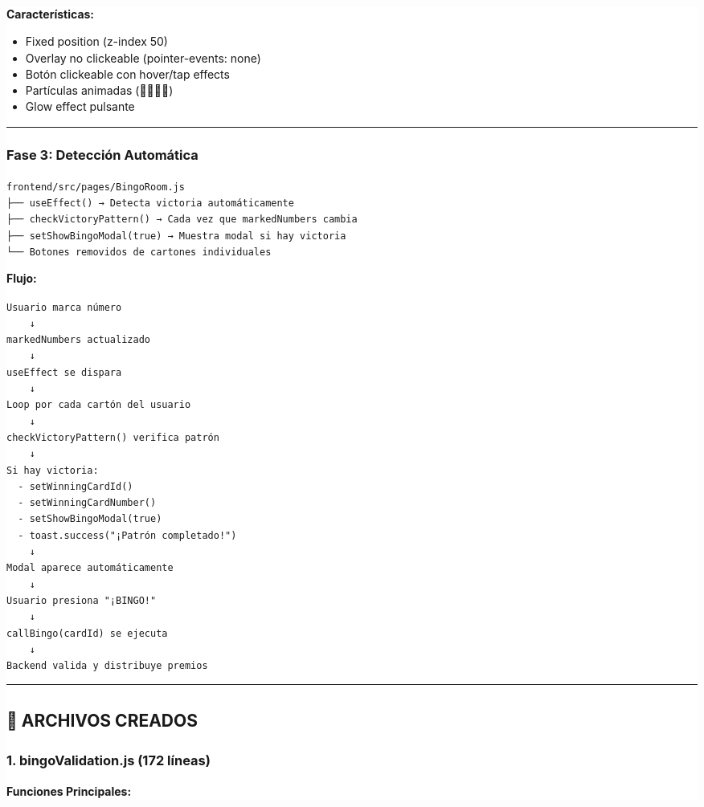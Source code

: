 **Características:**
- Fixed position (z-index 50)
- Overlay no clickeable (pointer-events: none)
- Botón clickeable con hover/tap effects
- Partículas animadas (🎉🎊✨🎆)
- Glow effect pulsante

---

### **Fase 3: Detección Automática**
```
frontend/src/pages/BingoRoom.js
├── useEffect() → Detecta victoria automáticamente
├── checkVictoryPattern() → Cada vez que markedNumbers cambia
├── setShowBingoModal(true) → Muestra modal si hay victoria
└── Botones removidos de cartones individuales
```

**Flujo:**
```
Usuario marca número
    ↓
markedNumbers actualizado
    ↓
useEffect se dispara
    ↓
Loop por cada cartón del usuario
    ↓
checkVictoryPattern() verifica patrón
    ↓
Si hay victoria:
  - setWinningCardId()
  - setWinningCardNumber()
  - setShowBingoModal(true)
  - toast.success("¡Patrón completado!")
    ↓
Modal aparece automáticamente
    ↓
Usuario presiona "¡BINGO!"
    ↓
callBingo(cardId) se ejecuta
    ↓
Backend valida y distribuye premios
```

---

## 📁 **ARCHIVOS CREADOS**

### **1. bingoValidation.js** (172 líneas)

**Funciones Principales:**
